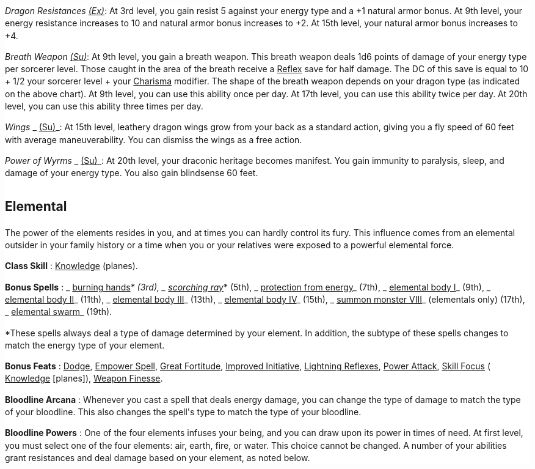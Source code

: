 _Dragon Resistances [(Ex)](../glossary.html#_extraordinary-abilities-ex)_: At 3rd level, you gain resist 5 against your energy type and a +1 natural armor bonus. At 9th level, your energy resistance increases to 10 and natural armor bonus increases to +2. At 15th level, your natural armor bonus increases to +4.

_Breath Weapon [(Su)](../glossary.html#_supernatural-abilities-su)_: At 9th level, you gain a breath weapon. This breath weapon deals 1d6 points of damage of your energy type per sorcerer level. Those caught in the area of the breath receive a [Reflex](../combat.html#_reflex) save for half damage. The DC of this save is equal to 10 + 1/2 your sorcerer level + your [Charisma](../gettingStarted.html#_charisma-new) modifier. The shape of the breath weapon depends on your dragon type (as indicated on the above chart). At 9th level, you can use this ability once per day. At 17th level, you can use this ability twice per day. At 20th level, you can use this ability three times per day.

_Wings_ _ [(Su)](../glossary.html#_supernatural-abilities-su)_: At 15th level, leathery dragon wings grow from your back as a standard action, giving you a fly speed of 60 feet with average maneuverability. You can dismiss the wings as a free action.

_Power of Wyrms_ _ [(Su)](../glossary.html#_supernatural-abilities-su)_: At 20th level, your draconic heritage becomes manifest. You gain immunity to paralysis, sleep, and damage of your energy type. You also gain blindsense 60 feet.

## Elemental

The power of the elements resides in you, and at times you can hardly control its fury. This influence comes from an elemental outsider in your family history or a time when you or your relatives were exposed to a powerful elemental force.

**Class Skill** : [Knowledge](../skills/knowledge.html#_knowledge) (planes).

**Bonus Spells** : _ [burning hands](../spells/burningHands.html#_burning-hands)_\* (3rd), _ [scorching ray](../spells/scorchingRay.html#_scorching-ray)_\* (5th), _ [protection from energy](../spells/protectionFromEnergy.html#_protection-from-energy)_ (7th), _ [elemental body I](../spells/elementalBody.html#_elemental-body-i)_ (9th), _ [elemental body II](../spells/elementalBody.html#_elemental-body-ii)_ (11th), _ [elemental body III](../spells/elementalBody.html#_elemental-body-iii)_ (13th), _ [elemental body IV](../spells/elementalBody.html#_elemental-body-iv)_ (15th), _ [summon monster VIII](../spells/summonMonster.html#_summon-monster-viii)_ (elementals only) (17th), _ [elemental swarm](../spells/elementalSwarm.html#_elemental-swarm)_ (19th).

\*These spells always deal a type of damage determined by your element. In addition, the subtype of these spells changes to match the energy type of your element.

**Bonus Feats** : [Dodge](../feats.html#_dodge), [Empower Spell](../feats.html#_empower-spell), [Great Fortitude](../feats.html#_great-fortitude), [Improved Initiative](../feats.html#_improved-initiative), [Lightning Reflexes](../feats.html#_lightning-reflexes), [Power Attack](../feats.html#_power-attack), [Skill Focus](../feats.html#_skill-focus) ( [Knowledge](../skills/knowledge.html#_knowledge) [planes]), [Weapon Finesse](../feats.html#_weapon-finesse).

**Bloodline Arcana** : Whenever you cast a spell that deals energy damage, you can change the type of damage to match the type of your bloodline. This also changes the spell's type to match the type of your bloodline.

**Bloodline Powers** : One of the four elements infuses your being, and you can draw upon its power in times of need. At first level, you must select one of the four elements: air, earth, fire, or water. This choice cannot be changed. A number of your abilities grant resistances and deal damage based on your element, as noted below.
